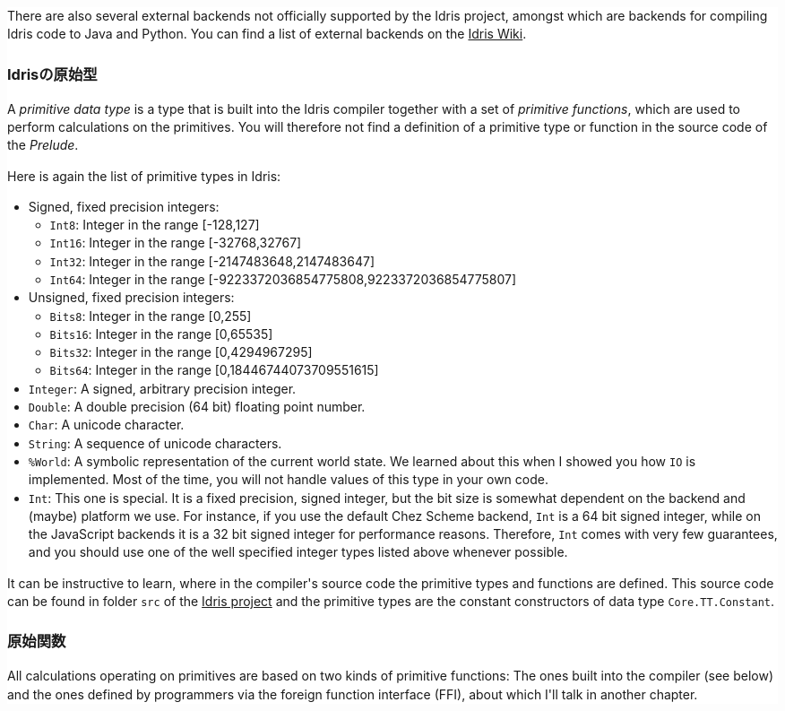 There are also several external backends not officially supported by the
Idris project, amongst which are backends for compiling Idris code to Java
and Python. You can find a list of external backends on the [Idris
Wiki](https://github.com/idris-lang/Idris2/wiki/1-%5BLanguage%5D-External-backends).

### Idrisの原始型

A *primitive data type* is a type that is built into the Idris compiler
together with a set of *primitive functions*, which are used to perform
calculations on the primitives. You will therefore not find a definition of
a primitive type or function in the source code of the *Prelude*.

Here is again the list of primitive types in Idris:

* Signed, fixed precision integers:
  * `Int8`: Integer in the range [-128,127]
  * `Int16`: Integer in the range [-32768,32767]
  * `Int32`: Integer in the range [-2147483648,2147483647]
  * `Int64`: Integer in the range [-9223372036854775808,9223372036854775807]
* Unsigned, fixed precision integers:
  * `Bits8`: Integer in the range [0,255]
  * `Bits16`: Integer in the range [0,65535]
  * `Bits32`: Integer in the range [0,4294967295]
  * `Bits64`: Integer in the range [0,18446744073709551615]
* `Integer`: A signed, arbitrary precision integer.
* `Double`: A double precision (64 bit) floating point number.
* `Char`: A unicode character.
* `String`: A sequence of unicode characters.
* `%World`: A symbolic representation of the current world state.  We
  learned about this when I showed you how `IO` is implemented.  Most of the
  time, you will not handle values of this type in your own code.
* `Int`: This one is special. It is a fixed precision, signed integer,
   but the bit size is somewhat dependent on the backend and
   (maybe) platform we use.
   For instance, if you use the default Chez Scheme backend, `Int` is
   a 64 bit signed integer, while on the JavaScript backends it is a
   32 bit signed integer for performance reasons. Therefore, `Int` comes
   with very few guarantees, and you should use one of the well
   specified integer types listed above whenever possible.

It can be instructive to learn, where in the compiler's source code the
primitive types and functions are defined. This source code can be found in
folder `src` of the [Idris project](https://github.com/idris-lang/Idris2)
and the primitive types are the constant constructors of data type
`Core.TT.Constant`.

### 原始関数

All calculations operating on primitives are based on two kinds of primitive
functions: The ones built into the compiler (see below) and the ones defined
by programmers via the foreign function interface (FFI), about which I'll
talk in another chapter.
